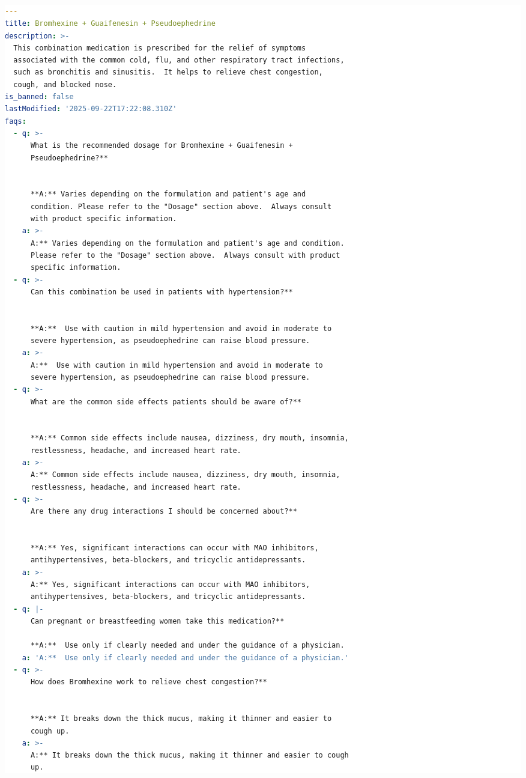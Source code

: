 ```yaml
---
title: Bromhexine + Guaifenesin + Pseudoephedrine
description: >-
  This combination medication is prescribed for the relief of symptoms
  associated with the common cold, flu, and other respiratory tract infections,
  such as bronchitis and sinusitis.  It helps to relieve chest congestion,
  cough, and blocked nose.
is_banned: false
lastModified: '2025-09-22T17:22:08.310Z'
faqs:
  - q: >-
      What is the recommended dosage for Bromhexine + Guaifenesin +
      Pseudoephedrine?**


      **A:** Varies depending on the formulation and patient's age and
      condition. Please refer to the "Dosage" section above.  Always consult
      with product specific information.
    a: >-
      A:** Varies depending on the formulation and patient's age and condition.
      Please refer to the "Dosage" section above.  Always consult with product
      specific information.
  - q: >-
      Can this combination be used in patients with hypertension?**


      **A:**  Use with caution in mild hypertension and avoid in moderate to
      severe hypertension, as pseudoephedrine can raise blood pressure.
    a: >-
      A:**  Use with caution in mild hypertension and avoid in moderate to
      severe hypertension, as pseudoephedrine can raise blood pressure.
  - q: >-
      What are the common side effects patients should be aware of?**


      **A:** Common side effects include nausea, dizziness, dry mouth, insomnia,
      restlessness, headache, and increased heart rate.
    a: >-
      A:** Common side effects include nausea, dizziness, dry mouth, insomnia,
      restlessness, headache, and increased heart rate.
  - q: >-
      Are there any drug interactions I should be concerned about?**


      **A:** Yes, significant interactions can occur with MAO inhibitors,
      antihypertensives, beta-blockers, and tricyclic antidepressants.
    a: >-
      A:** Yes, significant interactions can occur with MAO inhibitors,
      antihypertensives, beta-blockers, and tricyclic antidepressants.
  - q: |-
      Can pregnant or breastfeeding women take this medication?**

      **A:**  Use only if clearly needed and under the guidance of a physician.
    a: 'A:**  Use only if clearly needed and under the guidance of a physician.'
  - q: >-
      How does Bromhexine work to relieve chest congestion?**


      **A:** It breaks down the thick mucus, making it thinner and easier to
      cough up.
    a: >-
      A:** It breaks down the thick mucus, making it thinner and easier to cough
      up.
```